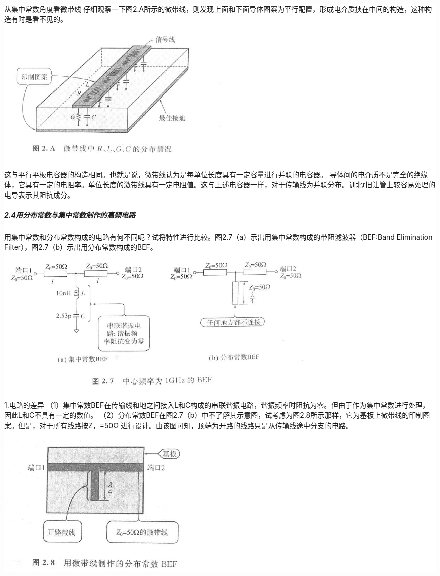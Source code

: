 

从集中常数角度看微带线
仔细观察一下图2.A所示的微带线，则发现上面和下面导体图案为平行配置，形成电介质挟在中间的构造，这种构造有时是看不见的。

![1565431169437](image/hardware/0001-01-01-hardware-radio-circuit/1565431169437.png)

这与平行平板电容器的构造相同。也就是说，微带线认为是每单位长度具有一定容量进行并联的电容器。
导体间的电介质不是完全的绝缘体，它具有一定的电阻率。单位长度的激带线具有一定电阻值。这与上述电容器一样，对于传输线为并联分布。训北r旧让管上较容易处理的电导表示其阻抗成分。



##### 2.4用分布常数与集中常数制作的高频电路

用集中常数和分布常数构成的电路有何不同呢？试将特性进行比较。图2.7（a）示出用集中常数构成的带阻滤波器（BEF:Band Elimination Filter），图2.7（b）示出用分布常数构成的BEF。

![1565429350143](image/hardware/0001-01-01-hardware-radio-circuit/1565429350143.png)

1.电路的差异
（1）集中常数BEF在传输线和地之间接入L和C构成的串联谐振电路，谐振频率时阻抗为零。但由于作为集中常数进行处理，因此L和C不具有一定的数值。
（2）分布常数BEF在图2.7（b）中不了解其示意图，试考虑为图2.8所示那样，它为基板上微带线的印制图案。但是，对于所有线路按Z，=50Ω
进行设计。由该图可知，顶端为开路的线路只是从传输线途中分支的电路。

![1565429403405](image/hardware/0001-01-01-hardware-radio-circuit/1565429403405.png)
